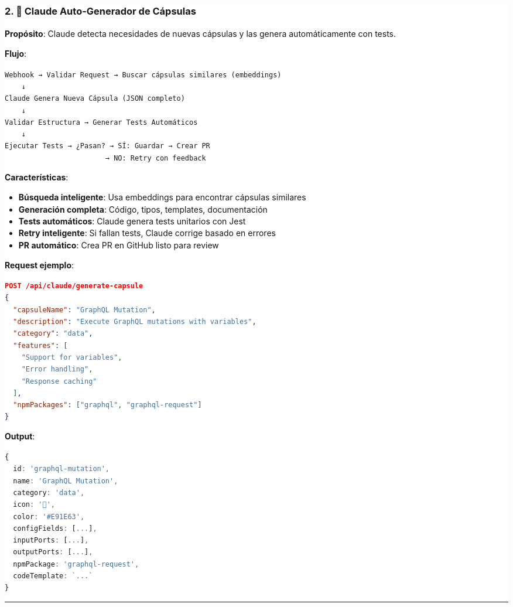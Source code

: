 
### 2. 🧩 Claude Auto-Generador de Cápsulas

**Propósito**: Claude detecta necesidades de nuevas cápsulas y las genera automáticamente con tests.

**Flujo**:
```
Webhook → Validar Request → Buscar cápsulas similares (embeddings)
    ↓
Claude Genera Nueva Cápsula (JSON completo)
    ↓
Validar Estructura → Generar Tests Automáticos
    ↓
Ejecutar Tests → ¿Pasan? → SÍ: Guardar → Crear PR
                        → NO: Retry con feedback
```

**Características**:
- **Búsqueda inteligente**: Usa embeddings para encontrar cápsulas similares
- **Generación completa**: Código, tipos, templates, documentación
- **Tests automáticos**: Claude genera tests unitarios con Jest
- **Retry inteligente**: Si fallan tests, Claude corrige basado en errores
- **PR automático**: Crea PR en GitHub listo para review

**Request ejemplo**:
```json
POST /api/claude/generate-capsule
{
  "capsuleName": "GraphQL Mutation",
  "description": "Execute GraphQL mutations with variables",
  "category": "data",
  "features": [
    "Support for variables",
    "Error handling",
    "Response caching"
  ],
  "npmPackages": ["graphql", "graphql-request"]
}
```

**Output**:
```typescript
{
  id: 'graphql-mutation',
  name: 'GraphQL Mutation',
  category: 'data',
  icon: '🔄',
  color: '#E91E63',
  configFields: [...],
  inputPorts: [...],
  outputPorts: [...],
  npmPackage: 'graphql-request',
  codeTemplate: `...`
}
```

---